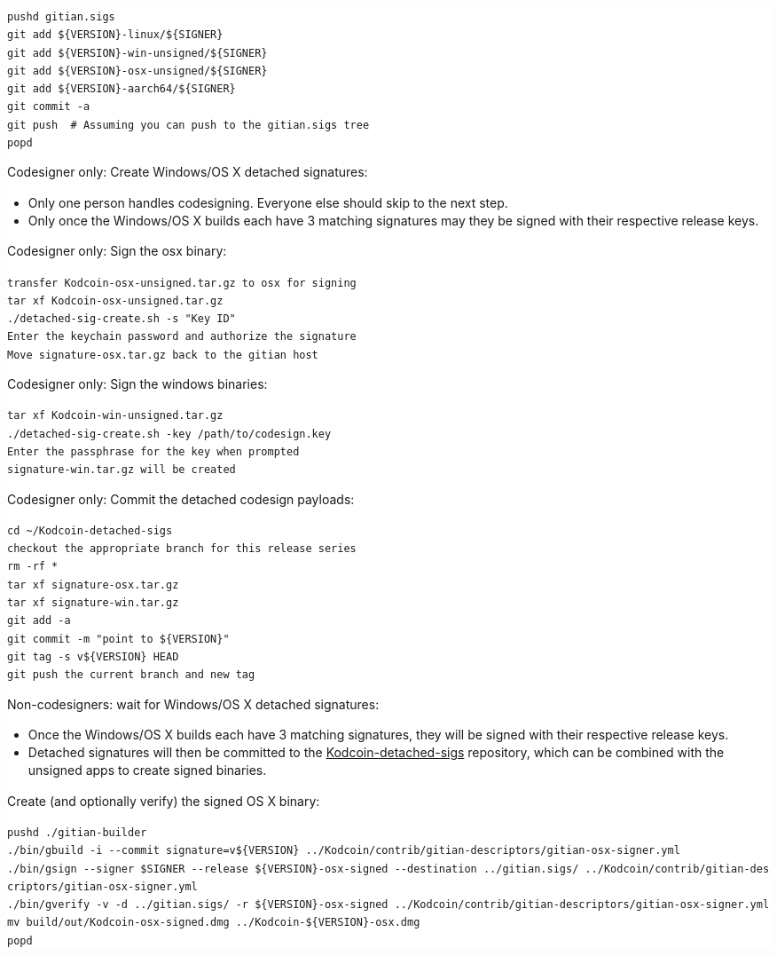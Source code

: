    pushd gitian.sigs
    git add ${VERSION}-linux/${SIGNER}
    git add ${VERSION}-win-unsigned/${SIGNER}
    git add ${VERSION}-osx-unsigned/${SIGNER}
    git add ${VERSION}-aarch64/${SIGNER}
    git commit -a
    git push  # Assuming you can push to the gitian.sigs tree
    popd

Codesigner only: Create Windows/OS X detached signatures:
- Only one person handles codesigning. Everyone else should skip to the next step.
- Only once the Windows/OS X builds each have 3 matching signatures may they be signed with their respective release keys.

Codesigner only: Sign the osx binary:

    transfer Kodcoin-osx-unsigned.tar.gz to osx for signing
    tar xf Kodcoin-osx-unsigned.tar.gz
    ./detached-sig-create.sh -s "Key ID"
    Enter the keychain password and authorize the signature
    Move signature-osx.tar.gz back to the gitian host

Codesigner only: Sign the windows binaries:

    tar xf Kodcoin-win-unsigned.tar.gz
    ./detached-sig-create.sh -key /path/to/codesign.key
    Enter the passphrase for the key when prompted
    signature-win.tar.gz will be created

Codesigner only: Commit the detached codesign payloads:

    cd ~/Kodcoin-detached-sigs
    checkout the appropriate branch for this release series
    rm -rf *
    tar xf signature-osx.tar.gz
    tar xf signature-win.tar.gz
    git add -a
    git commit -m "point to ${VERSION}"
    git tag -s v${VERSION} HEAD
    git push the current branch and new tag

Non-codesigners: wait for Windows/OS X detached signatures:

- Once the Windows/OS X builds each have 3 matching signatures, they will be signed with their respective release keys.
- Detached signatures will then be committed to the [Kodcoin-detached-sigs](https://github.com/eastcoastcrypto/Kodcoin-detached-sigs) repository, which can be combined with the unsigned apps to create signed binaries.

Create (and optionally verify) the signed OS X binary:

    pushd ./gitian-builder
    ./bin/gbuild -i --commit signature=v${VERSION} ../Kodcoin/contrib/gitian-descriptors/gitian-osx-signer.yml
    ./bin/gsign --signer $SIGNER --release ${VERSION}-osx-signed --destination ../gitian.sigs/ ../Kodcoin/contrib/gitian-descriptors/gitian-osx-signer.yml
    ./bin/gverify -v -d ../gitian.sigs/ -r ${VERSION}-osx-signed ../Kodcoin/contrib/gitian-descriptors/gitian-osx-signer.yml
    mv build/out/Kodcoin-osx-signed.dmg ../Kodcoin-${VERSION}-osx.dmg
    popd
